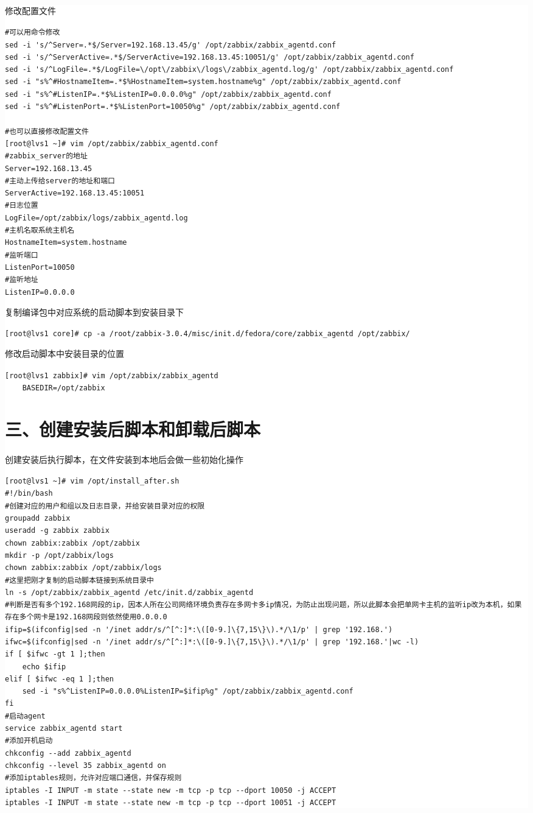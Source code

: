 修改配置文件

	#可以用命令修改
	sed -i 's/^Server=.*$/Server=192.168.13.45/g' /opt/zabbix/zabbix_agentd.conf
	sed -i 's/^ServerActive=.*$/ServerActive=192.168.13.45:10051/g' /opt/zabbix/zabbix_agentd.conf
	sed -i 's/^LogFile=.*$/LogFile=\/opt\/zabbix\/logs\/zabbix_agentd.log/g' /opt/zabbix/zabbix_agentd.conf
	sed -i "s%^#HostnameItem=.*$%HostnameItem=system.hostname%g" /opt/zabbix/zabbix_agentd.conf
	sed -i "s%^#ListenIP=.*$%ListenIP=0.0.0.0%g" /opt/zabbix/zabbix_agentd.conf
	sed -i "s%^#ListenPort=.*$%ListenPort=10050%g" /opt/zabbix/zabbix_agentd.conf
	
	#也可以直接修改配置文件
	[root@lvs1 ~]# vim /opt/zabbix/zabbix_agentd.conf
	#zabbix_server的地址
	Server=192.168.13.45
	#主动上传给server的地址和端口
	ServerActive=192.168.13.45:10051
	#日志位置
	LogFile=/opt/zabbix/logs/zabbix_agentd.log
	#主机名取系统主机名
	HostnameItem=system.hostname
	#监听端口
	ListenPort=10050
	#监听地址
	ListenIP=0.0.0.0

复制编译包中对应系统的启动脚本到安装目录下

	[root@lvs1 core]# cp -a /root/zabbix-3.0.4/misc/init.d/fedora/core/zabbix_agentd /opt/zabbix/

修改启动脚本中安装目录的位置

	[root@lvs1 zabbix]# vim /opt/zabbix/zabbix_agentd
        BASEDIR=/opt/zabbix

# 三、创建安装后脚本和卸载后脚本 #

创建安装后执行脚本，在文件安装到本地后会做一些初始化操作

	[root@lvs1 ~]# vim /opt/install_after.sh
	#!/bin/bash
	#创建对应的用户和组以及日志目录，并给安装目录对应的权限
	groupadd zabbix
	useradd -g zabbix zabbix
	chown zabbix:zabbix /opt/zabbix
	mkdir -p /opt/zabbix/logs
	chown zabbix:zabbix /opt/zabbix/logs
	#这里把刚才复制的启动脚本链接到系统目录中
	ln -s /opt/zabbix/zabbix_agentd /etc/init.d/zabbix_agentd
	#判断是否有多个192.168网段的ip，因本人所在公司网络环境负责存在多网卡多ip情况，为防止出现问题，所以此脚本会把单网卡主机的监听ip改为本机，如果存在多个网卡是192.168网段则依然使用0.0.0.0
	ifip=$(ifconfig|sed -n '/inet addr/s/^[^:]*:\([0-9.]\{7,15\}\).*/\1/p' | grep '192.168.')
	ifwc=$(ifconfig|sed -n '/inet addr/s/^[^:]*:\([0-9.]\{7,15\}\).*/\1/p' | grep '192.168.'|wc -l)
	if [ $ifwc -gt 1 ];then
		echo $ifip
	elif [ $ifwc -eq 1 ];then
		sed -i "s%^ListenIP=0.0.0.0%ListenIP=$ifip%g" /opt/zabbix/zabbix_agentd.conf
	fi
	#启动agent
	service zabbix_agentd start
	#添加开机启动
	chkconfig --add zabbix_agentd
	chkconfig --level 35 zabbix_agentd on
	#添加iptables规则，允许对应端口通信，并保存规则
	iptables -I INPUT -m state --state new -m tcp -p tcp --dport 10050 -j ACCEPT
	iptables -I INPUT -m state --state new -m tcp -p tcp --dport 10051 -j ACCEPT